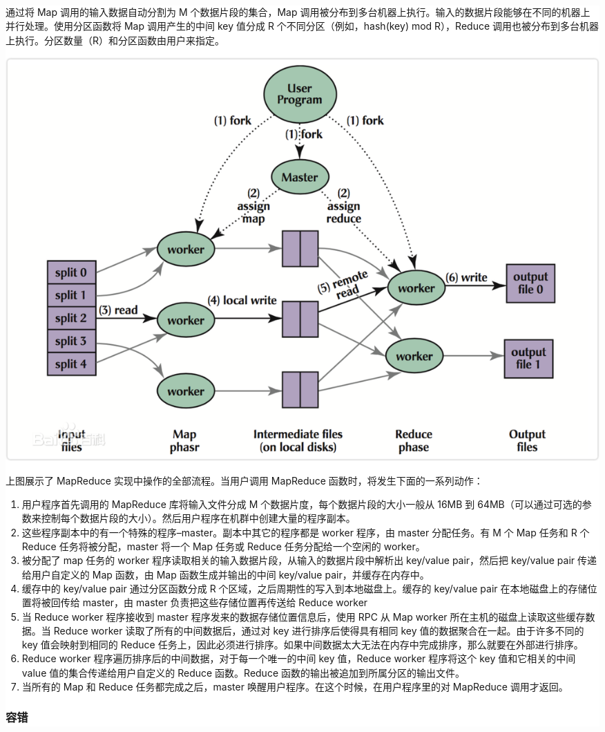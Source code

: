 通过将 Map 调用的输入数据自动分割为 M 个数据片段的集合，Map 调用被分布到多台机器上执行。输入的数据片段能够在不同的机器上并行处理。使用分区函数将 Map 调用产生的中间 key 值分成 R 个不同分区（例如，hash(key) mod R），Reduce 调用也被分布到多台机器上执行。分区数量（R）和分区函数由用户来指定。

![image-20220621003305046](MapReduce%20%E8%AE%BA%E6%96%87%E9%98%85%E8%AF%BB.assets/image-20220621003305046.png)

上图展示了 MapReduce 实现中操作的全部流程。当用户调用 MapReduce 函数时，将发生下面的一系列动作：

1.  用户程序首先调用的 MapReduce 库将输入文件分成 M 个数据片度，每个数据片段的大小一般从 16MB 到 64MB（可以通过可选的参数来控制每个数据片段的大小）。然后用户程序在机群中创建大量的程序副本。
2.  这些程序副本中的有一个特殊的程序–master。副本中其它的程序都是 worker 程序，由 master 分配任务。有 M 个 Map 任务和 R 个 Reduce 任务将被分配，master 将一个 Map 任务或 Reduce 任务分配给一个空闲的 worker。
3.  被分配了 map 任务的 worker 程序读取相关的输入数据片段，从输入的数据片段中解析出 key/value pair，然后把 key/value pair 传递给用户自定义的 Map 函数，由 Map 函数生成并输出的中间 key/value pair，并缓存在内存中。
4.  缓存中的 key/value pair 通过分区函数分成 R 个区域，之后周期性的写入到本地磁盘上。缓存的 key/value pair 在本地磁盘上的存储位置将被回传给 master，由 master 负责把这些存储位置再传送给 Reduce worker
5.  当 Reduce worker 程序接收到 master 程序发来的数据存储位置信息后，使用 RPC 从 Map worker 所在主机的磁盘上读取这些缓存数据。当 Reduce worker 读取了所有的中间数据后，通过对 key 进行排序后使得具有相同 key 值的数据聚合在一起。由于许多不同的 key 值会映射到相同的 Reduce 任务上，因此必须进行排序。如果中间数据太大无法在内存中完成排序，那么就要在外部进行排序。
6.  Reduce worker 程序遍历排序后的中间数据，对于每一个唯一的中间 key 值，Reduce worker 程序将这个 key 值和它相关的中间 value 值的集合传递给用户自定义的 Reduce 函数。Reduce 函数的输出被追加到所属分区的输出文件。
7.  当所有的 Map 和 Reduce 任务都完成之后，master 唤醒用户程序。在这个时候，在用户程序里的对 MapReduce 调用才返回。

### 容错
